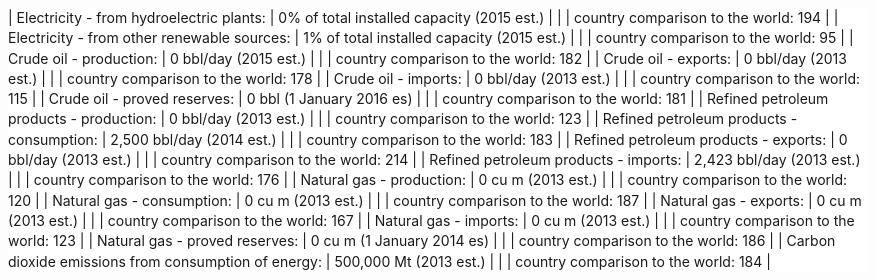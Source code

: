 | Electricity - from hydroelectric plants: | 0% of total installed capacity (2015 est.) |
| | country comparison to the world: 194 |
| Electricity - from other renewable sources: | 1% of total installed capacity (2015 est.) |
| | country comparison to the world: 95 |
| Crude oil - production: | 0 bbl/day (2015 est.) |
| | country comparison to the world: 182 |
| Crude oil - exports: | 0 bbl/day (2013 est.) |
| | country comparison to the world: 178 |
| Crude oil - imports: | 0 bbl/day (2013 est.) |
| | country comparison to the world: 115 |
| Crude oil - proved reserves: | 0 bbl (1 January 2016 es) |
| | country comparison to the world: 181 |
| Refined petroleum products - production: | 0 bbl/day (2013 est.) |
| | country comparison to the world: 123 |
| Refined petroleum products - consumption: | 2,500 bbl/day (2014 est.) |
| | country comparison to the world: 183 |
| Refined petroleum products - exports: | 0 bbl/day (2013 est.) |
| | country comparison to the world: 214 |
| Refined petroleum products - imports: | 2,423 bbl/day (2013 est.) |
| | country comparison to the world: 176 |
| Natural gas - production: | 0 cu m (2013 est.) |
| | country comparison to the world: 120 |
| Natural gas - consumption: | 0 cu m (2013 est.) |
| | country comparison to the world: 187 |
| Natural gas - exports: | 0 cu m (2013 est.) |
| | country comparison to the world: 167 |
| Natural gas - imports: | 0 cu m (2013 est.) |
| | country comparison to the world: 123 |
| Natural gas - proved reserves: | 0 cu m (1 January 2014 es) |
| | country comparison to the world: 186 |
| Carbon dioxide emissions from consumption of energy: | 500,000 Mt (2013 est.) |
| | country comparison to the world: 184 |
